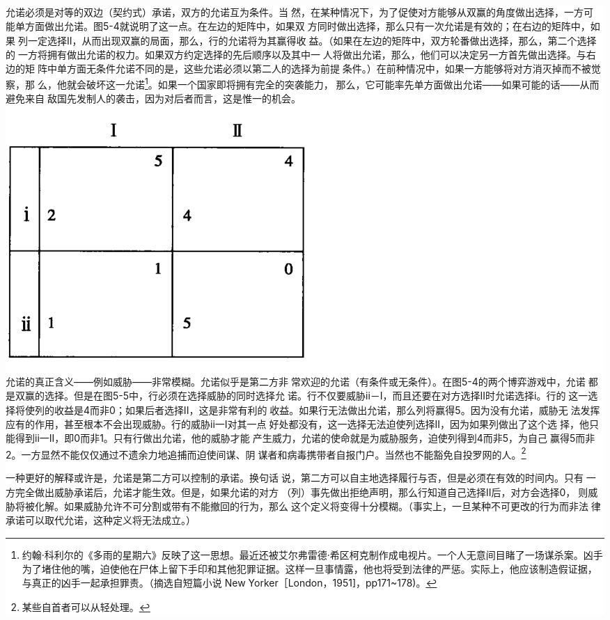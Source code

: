   允诺必须是对等的双边（契约式）承诺，双方的允诺互为条件。当
然，在某种情况下，为了促使对方能够从双赢的角度做出选择，一方可
能单方面做出允诺。图5-4就说明了这一点。在左边的矩阵中，如果双
方同时做出选择，那么只有一次允诺是有效的；在右边的矩阵中，如果
列一定选择II，从而出现双赢的局面，那么，行的允诺将为其赢得收
益。（如果在左边的矩阵中，双方轮番做出选择，那么，第二个选择的
一方将拥有做出允诺的权力。如果双方约定选择的先后顺序以及其中一
人将做出允诺，那么，他们可以决定另一方首先做出选择。与右边的矩
阵中单方面无条件允诺不同的是，这些允诺必须以第二人的选择为前提
条件。）在前种情况中，如果一方能够将对方消灭掉而不被觉察，那
么，他就会破坏这一允诺[^5-10]。如果一个国家即将拥有完全的突袭能力，
那么，它可能率先单方面做出允诺——如果可能的话——从而避免来自
敌国先发制人的袭击，因为对后者而言，这是惟一的机会。

[^5-10]: 约翰·科利尔的《多雨的星期六》反映了这一思想。最近还被艾尔弗雷德·希区柯克制作成电视片。一个人无意间目睹了一场谋杀案。凶手为了堵住他的嘴，迫使他在尸体上留下手印和其他犯罪证据。这样一旦事情露，他也将受到法律的严惩。实际上，他应该制造假证据，与真正的凶手一起承担罪责。（摘选自短篇小说 New Yorker［London，1951]，pp171~178)。

![图 5-5](images/p5-5.png)

  允诺的真正含义——例如威胁——非常模糊。允诺似乎是第二方非
常欢迎的允诺（有条件或无条件）。在图5-4的两个博弈游戏中，允诺
都是双赢的选择。但是在图5-5中，行必须在选择威胁的同时选择允
诺。行不仅要威胁ii－I，而且还要在对方选择II时允诺选择i。行的
这一选择将使列的收益是4而非0；如果后者选择II，这是非常有利的
收益。如果行无法做出允诺，那么列将赢得5。因为没有允诺，威胁无
法发挥应有的作用，甚至根本不会出现威胁。行的威胁ii一I对其一点
好处都没有，这一选择无法迫使列选择II，因为如果列做出了这个选
择，他只能得到ii一II，即0而非1。只有行做出允诺，他的威胁才能
产生威力，允诺的使命就是为威胁服务，迫使列得到4而非5，为自己
赢得5而非2。一方显然不能仅仅通过不遗余力地追捕而迫使间谋、阴
谋者和病毒携带者自报门户。当然也不能豁免自投罗网的人。[^5-11]

[^5-11]: 某些自首者可以从轻处理。

  一种更好的解释或许是，允诺是第二方可以控制的承诺。换句话
说，第二方可以自主地选择履行与否，但是必须在有效的时间内。只有
一方完全做出威胁承诺后，允诺才能生效。但是，如果允诺的对方
（列）事先做出拒绝声明，那么行知道自己选择II后，对方会选择0，
则威胁将被化解。如果威胁允许不可分割或带有不能撤回的行为，那么
这个定义将变得十分模糊。（事实上，一旦某种不可更改的行为而非法
律承诺可以取代允诺，这种定义将无法成立。）


[^5-1]: 请参阅 : C.W.Sherwin， “ Securing Peace Through Military Technology,* Bulletin of the Atomic Scientists, 12: 159~164 (May 1956).
[^5-2]: 请参阅: (Herman Kahn and Erwin Mann， “Game Theory", The RAND Corporation, paper P-1166（Santa Monica，1957），pp.55ff.）两位作者在书中详细论述了本书中提到的炸药、威慑等方面的案例。
[^5-3]: 在前面提到的卖房案例中，如果B找到某种方式以20美元购买房子并保留或摧毁房子，那么，他可以向C提出索要的标准，除非得到大部分，即20-P（P为C能够支付的最高价）。实际上，B改变了自己的最高价格和向C提出的要求。D和E也决定纷纷效仿。率先做出承诺的一方将获胜。如果D客观地愿意付出22美元，他的价格将是房子的真实价格，D的真实性甚至大于B。
[^5-4]: 参阅 : Games and Decisions, pl75.
[^5-4b]: 简单地说，威胁就是当一方无法按照对方的意愿采取某种行为时，后者仅仅警告或提醒前者将对其实施报复。很清楚，一方存在实施威胁的意图。同样的场景还有当某人闯进一个人家里时，后者威胁报警，而威胁用枪将其打死则不属于我们讨论的威胁。我认为最好换一个词，如“警告”能更准确地描述这些场景。因为威胁要么显得有些花哨，不能使人想到行为；要么就是传递真实的意图或与信息结构或沟通结构相联系。在后一种情况下，威胁成为两全其美的好事，只要对方能够理解威胁的真实意图。区别警告和威胁相似性的关键在于二者是否能够准确地将信息传达给对方或让对方知道威胁的某种迹象或意图。实际上，如果威胁本质上是双方在沟通过程中出现的承诺行为，那么假设承诺出现在威胁之前，那么威胁行为的第一个行为改变了真实动机结构，而第二个起到了警告的作用。
[^5-5]: pp.110~111，119~120，143~144.将博弈论应用到国际关系领域的莫顿·A.开普兰（Morton A.Kaplan）认为：“任何注重双方间威胁的标准都涉及二者的效用比。”（参见 System and Process in International Politics ［New ork，1957])。卢斯和雷夫决定他们二人之中只能有一方拥有威胁权，双方的选择矩阵为2x2。实际上，双方不可能在这样的矩阵中做出威胁。威胁是有条件的第二次行为承诺。只有当一方希望对方做出一个选择或产生更好的效果时才能使用威胁。（如果第二个行为非常有效，那么就没有必要进行威胁，只需继续按照战略进行谈判，不必做出条件性选择。）而且在矩阵2x2中，条件只有对一方有利。事实上，二者进行的谈判表明选手2根本不存在可行性的威胁选择。原因不在于选手2的得失大于选手1，而在于选手2根本没有必要进行威胁。无论谁先选择，选择2一定会赢。惟一的可能性就是他要遏制对方的威胁行为，为此，他只需承诺无条件贯彻自己的战略——这也是在对方采取威慑之前的“正当防卫”。纳什将这一威胁用于谈判博弈中，并取得巨大成果，当然，他所指的威胁含义不同于这里的威胁。为了避免两败俱伤，一方不需要某个特定的结果，只需要某些有效的结果。纳什的威胁是为了取得某个特定的结果；而这时的威胁属于不对称情景。游戏规则当然允许双方改变自己的承诺，否则第一个承诺就成为最终结果了。双方可以采取合法的不作为，与对方公开谈判达成任何结果，从而逃避自己的承诺，因为只有可更改的承诺才能影响谈判过程。卢斯和雷夫的案例中非对称性是特定法律体系的一个特征。实际上，如果出现毁约的现象，毁约一方将受到社会的谴责，受到应有惩罚。不仅要对协议当事人的损失负责，而且还要对其社会损失负责。
[^5-6]: 爱德华·班菲尔德（Edward Banfield）援引印度西部某个地方的现象向我说明这问题，他称该地区的人为吟游诗人。“在那里，人们雇用大批的保镖押运金条，即使如此，也不能保证一定安全。为此，他们与队伍的首领甚至的当地政府都达成协议。”他们的权力来自于个人魅力和坚强意志。如果是一个携带金条的人，他只需要做出某种承诺，即可受到保护。如果对方违约，他可以实施同样的威胁。如果没有被重视，他可能用匕首刺伤自己胸部。如果这种方式也不能达到目标，他就会刺伤自己的心脏，或者首先将自己孩子的头扭掉。不同的协议可能导致一方首先被自己的同伴欲头。对这一过程的恐惧和担心死人的血溅到头上可以使人们保持理性。由于不忠将要受到如此严厉的惩罚，所以他们都不惜一切代价去履行自己的承诺。”(Mountstuart Elphinstone History of India [ed.7:London：1839]）
[^5-8]: 例如，如果选手列不能按照规定迫使选手行首先选择，那么列可以“合法地”威胁行允诺选择ii，自己选择I。分析过程中，我们应该注意对允诺和威胁承诺的惩罚力度。尽管对允诺的人为或机制（对第二方而言）本质上不同于单方面允诺（第二方不能自主解除）。一般而言，对违背允诺和威胁承诺的惩罚不同，这与对双方的惩罚是同样的道理。图2-4的结果就必要惩罚条件必须大于或等于1，无论是列还是行做出允诺。请注意，如果威胁以允诺为条件，那么双方存在违约的情况，则实施威胁的一方将获得优势，而被威胁一方将处于不利地位。
[^5-9]: 第7章和第9章将对这一问题进行深入探讨。
[^5-12]: 要谁确地定义人质确实比较困难，如同定义允诺和威胁一样。如驻欧美军可以被看做是人质，尽管他们的使命是为了表明美国可以插手欧洲冲突事件。如果他们不能发挥人质的作用，那么他们的孩子和妻子可以做到。一般而言，侵略国总是避免在被人侵国的旅游旺季入侵，因为这样可以避免不必要的人质问题。
[^5-13]: 第10章将对这一问题进行深入探讨。
[^5-14]: 有人认为敲诈者的作用在于保障非法契约的履行。根据R.L.达弗斯（R.L.Duffus）的观点，芝加哥服装贸易在降价行为可能遭到爆炸的报复——定价组织指使。参见R.L.Duffus The Function of the Racketeer", Neu Republic (March 27, 1929), pp.166~168).
[^5-16]: "Rail Strikers Sit in Tracks," The New York Times (May 13, 1957) .Pp14 Lf.) "火车司机将火车缓缓行驶，故意从司机座位上跳下火车，穿过车站后又跳回驶过来的火车。他的立场弱点是火车在工人离开轨道之前即能停止，特别是罢工工人故意集中阻止火车。他们可以通过占领轨道并将司机的钥匙丢掉来阻止司机，如果他们能在司机离开火车之前警告他的话。”
[^5-17]: "Japan Debating Atomic ' Suicide,*" The Neuw York Times (March 5, 1957), p. 16) .
[^5-18]: E.H.Sutherland, the Professional Thief, Chicago, 1954, p.126.
[^5-19]: 有人告诉我在没有强烈商业诚信传统的国家里，为了公正和公平，交易双方往往邀请具有诚信文化背景的商业伙伴或董事作为监督人。因为在后者看来，诚信与公平是他们的共性，具有崇商的价值。
[^5-20]: L.Szilard, Disarmament and the Problem of Peace, Bulletin of the Atomic Scientists, 2:297~307 (0ctober,1955) .
[^5-21]: 戈夫曼（Goffman）赋予沟通以“法律地位"：“具体操作上，交易双方通常通过言语暗示影射、模棱两可、适当的停顿和幽默的语言实现商务合作。这种非正规沟通技巧要求双方完全不能故装正襟严言。但是，对方却有权力装疯卖傻，故装不知。可以说，暗示沟通是可以被拒绝的沟通。”他也谈到了“非法”窃听的问题。“一方可以从其他人那里了解有关情况。他知道他们是否知道这一事情以及他们什么时候揭露自己。”他还指出，即使窃听的人知道他们对其悔辱的言论是否进行还击则取决于他的窃听行为是否“合法”。
[^5-22]: 丹尼尔·埃尔斯博格的一些有关战略的著作中（第1章有所涉及）谈到了他对威胁或承诺形式的看法，即在收益矩阵中选择性地缩小自己的结果范围。
[^5-23]: 前提已经详细论述了威胁、允诺和无条件承诺。这里我们将讨论“互动功能”（reaction function）。假设行拥有足够的罚金用于自己的选择，他将留给列一个最大化问题，即列必须选择其第三战略，那么行将得到所有有利的结果。特别是，行赢得最有利的结果，即迫使列选择不低于最小的最大结果。这也是战术的规律化，双向或三项选择都可以被看做是承诺、威胁、允诺或他们的组合（第7章中将对这一问题进行深入探讨)。 ![](images/p5-a.png)
[^5-23b]: 请参阅卢斯和雷夫，Pp.106~109。
[^5-24]: 我们淘汰列和行的顺序丝毫不会影响最终的“解决方式”。按照文中的程序，我们只留下第三行和第十行。随后，我们淘汰列I、III、V、VII。由于第三行处于控制位置，所以我们淘汰第三行。留下的第十行与四个列同时交叉。此时，我们注意到仍有两列需要淘汰，即列VI、VIII，因为二者对列不利。我们应该淘汰第三行和列VI、VIII，但是由于规则限制，我们只能先汰第三行，后海汰列。从这个意义上可以说，我们解决方式取决于规则的强制性。不管我们得到两个相同的结果，还是四个相同的结果，都依赖于强制性的规则。在这一阶段，列明白自己没有必要理论，因为行的选择非常明确，即，无论列怎么选择都将得到一个不合逻辑的结果。当列发现这一点时，他会留下哪个列一定程度上取决于他在决策过程中的选择空间。（如果列的选择存在沟通成本，那么列可能仅选择战略2-II，从而存在多种选择应付行的战略0或1。假设情况相反，如果行的战略被错误地记录或沟通，或者非明智地选择，那么列只有选择0一I才能化解风险。在后一种情况下，他考虑了第三行因素，尽管存在第十行。我们进一步假设，他怀疑裁判倾向于行选择行V，尽管行选择了其他行。列可以进一步将自己的选择缩小到0-I、1-I、2-II，最终的解决方法就是第十行和列II的交叉点。因为这是最好的选择。一般而言，由于各种错误的可能性和不同的战略选择成本也不同，所以会出现很多问题，并可能得到不同的结论。第7章和第9章探讨的问题涉及许多随机行为、错误或信息误差因素。
[^5-25]: 以特定的选择矩阵来表示某个博弈场景通常不是一个可行的分析方法。众多行和列已经成为一个天文数字，即使简单的博弈场景。为了更好地说明问题，我们现在考虑一个3x3矩阵。列首先选择，行有权无条件地选择一个部分或完全具体的战略。最后，为了研究如何化解威胁，列仍然有权首先选择，即列有权无条件地首先选择，随后，行有条件地随意做出选择。最终，列选择一个列后，行选择一个行。为了保持游戏的简单性，我们不必限制惩罚的力度或引入不确定因素或非完全沟通体系。这样一个在扩展形式下并不难于分析的简单博弈，却会出现无限多的列（10的100次方）。
[^5-26]: 这也解释了为什么有时好心没好报。一个可以使一方安全地做出某个选择的允诺，让我们相信他一定会这么做。这样，我们就会以这个允诺为基础做出对其不利的选择。如果可能的话，我们可以将价值加到别人的结果中，那么这将对其十分不利。在下面的矩阵中，假设行首先选择，他可以赢得列和7分。如果行向列单方面承诺，一旦出现i－II，他将从自己的分数中减少相应分数补偿列。如果他承诺补偿2分，他将得到8，列得到3。否则，行不能选择i，结果将是ii一I，双方分别得到1和10。列当然希望行还要承诺。（如果勒索者也无法令他降低自己的要求，即使加上勒索的罚金，也小于他威胁后受到的损失。他也许会为被威胁方支付罚金。因此，这就保证了被威胁方对威胁的反应。这样，威胁成功，而且对被威胁方不利。） ![](images/p5-b.png)
[^5-27]: 美国国务卿杜勒斯在新闻发布会上的讲话。TheNewYork Times（August29，1956），p4。
[^5-28]: 一方恶意提案通过的反安乐死法将削弱对方的立场。 “对那些病人膏育、想人非非的老人来说，安乐死无疑是一个了此一生的好方式。”（参见Jorn Beavan，“The Patient’s Right of Live and Die", The New York Times Magazine , August 9, 1959, Pp.14, 21-22).
[^5-29]: 范·纽曼和摩根斯特恩说（p.147)：“我们将一方能够破解对方的战略这一危险现象作为考虑的重点。”